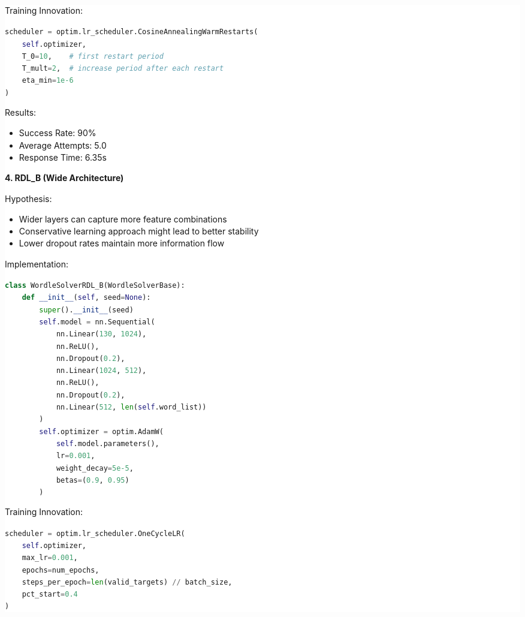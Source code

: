 Training Innovation:
```python
scheduler = optim.lr_scheduler.CosineAnnealingWarmRestarts(
    self.optimizer,
    T_0=10,    # first restart period
    T_mult=2,  # increase period after each restart
    eta_min=1e-6
)
```

Results:
- Success Rate: 90%
- Average Attempts: 5.0
- Response Time: 6.35s

**4. RDL_B (Wide Architecture)**

Hypothesis:
- Wider layers can capture more feature combinations
- Conservative learning approach might lead to better stability
- Lower dropout rates maintain more information flow

Implementation:
```python
class WordleSolverRDL_B(WordleSolverBase):
    def __init__(self, seed=None):
        super().__init__(seed)
        self.model = nn.Sequential(
            nn.Linear(130, 1024),
            nn.ReLU(),
            nn.Dropout(0.2),
            nn.Linear(1024, 512),
            nn.ReLU(),
            nn.Dropout(0.2),
            nn.Linear(512, len(self.word_list))
        )
        self.optimizer = optim.AdamW(
            self.model.parameters(), 
            lr=0.001,
            weight_decay=5e-5,
            betas=(0.9, 0.95)
        )
```

Training Innovation:
```python
scheduler = optim.lr_scheduler.OneCycleLR(
    self.optimizer,
    max_lr=0.001,
    epochs=num_epochs,
    steps_per_epoch=len(valid_targets) // batch_size,
    pct_start=0.4
)
```
